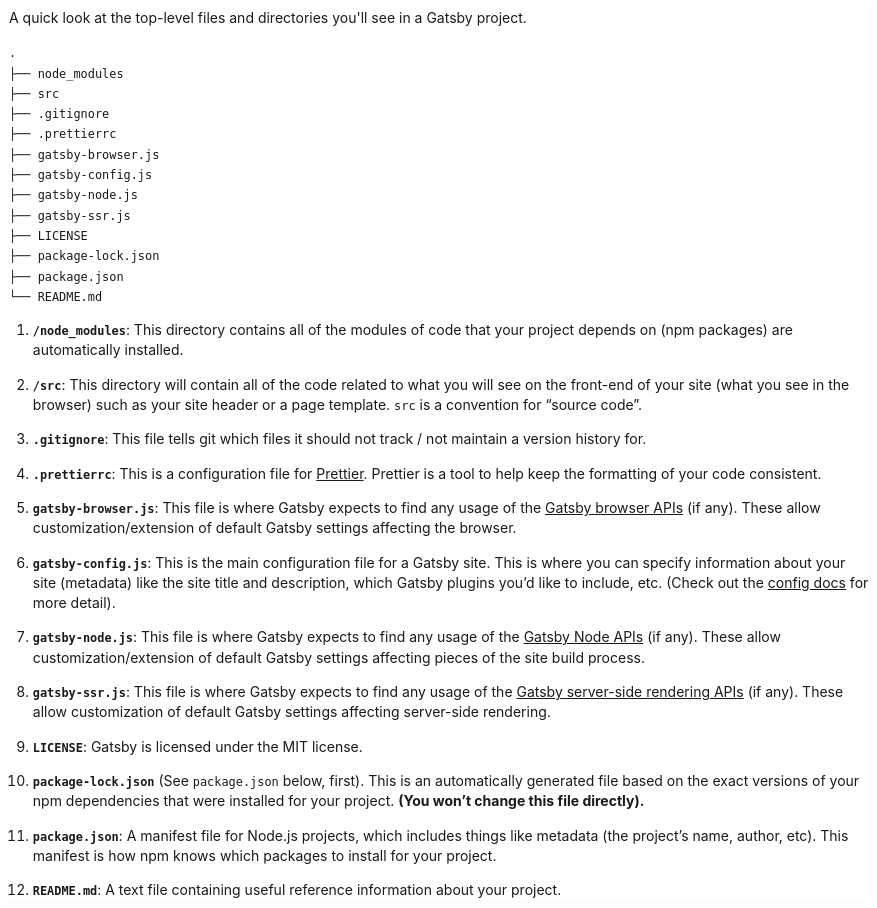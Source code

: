 A quick look at the top-level files and directories you'll see in a Gatsby project.

    .
    ├── node_modules
    ├── src
    ├── .gitignore
    ├── .prettierrc
    ├── gatsby-browser.js
    ├── gatsby-config.js
    ├── gatsby-node.js
    ├── gatsby-ssr.js
    ├── LICENSE
    ├── package-lock.json
    ├── package.json
    └── README.md

1.  **`/node_modules`**: This directory contains all of the modules of code that your project depends on (npm packages) are automatically installed.

2.  **`/src`**: This directory will contain all of the code related to what you will see on the front-end of your site (what you see in the browser) such as your site header or a page template. `src` is a convention for “source code”.

3.  **`.gitignore`**: This file tells git which files it should not track / not maintain a version history for.

4.  **`.prettierrc`**: This is a configuration file for [Prettier](https://prettier.io/). Prettier is a tool to help keep the formatting of your code consistent.

5.  **`gatsby-browser.js`**: This file is where Gatsby expects to find any usage of the [Gatsby browser APIs](https://www.gatsbyjs.org/docs/browser-apis/) (if any). These allow customization/extension of default Gatsby settings affecting the browser.

6.  **`gatsby-config.js`**: This is the main configuration file for a Gatsby site. This is where you can specify information about your site (metadata) like the site title and description, which Gatsby plugins you’d like to include, etc. (Check out the [config docs](https://www.gatsbyjs.org/docs/gatsby-config/) for more detail).

7.  **`gatsby-node.js`**: This file is where Gatsby expects to find any usage of the [Gatsby Node APIs](https://www.gatsbyjs.org/docs/node-apis/) (if any). These allow customization/extension of default Gatsby settings affecting pieces of the site build process.

8.  **`gatsby-ssr.js`**: This file is where Gatsby expects to find any usage of the [Gatsby server-side rendering APIs](https://www.gatsbyjs.org/docs/ssr-apis/) (if any). These allow customization of default Gatsby settings affecting server-side rendering.

9.  **`LICENSE`**: Gatsby is licensed under the MIT license.

10. **`package-lock.json`** (See `package.json` below, first). This is an automatically generated file based on the exact versions of your npm dependencies that were installed for your project. **(You won’t change this file directly).**

11. **`package.json`**: A manifest file for Node.js projects, which includes things like metadata (the project’s name, author, etc). This manifest is how npm knows which packages to install for your project.

12. **`README.md`**: A text file containing useful reference information about your project.
